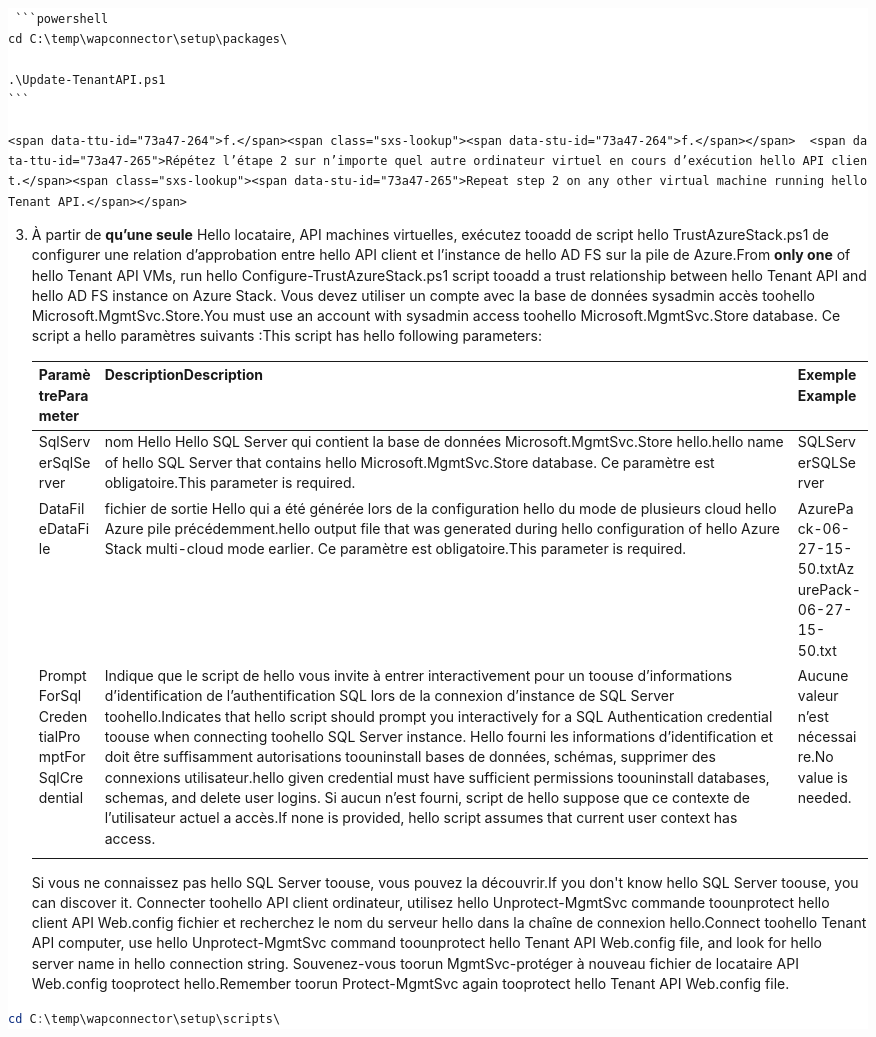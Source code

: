      ```powershell
    cd C:\temp\wapconnector\setup\packages\

    .\Update-TenantAPI.ps1
    ```

    <span data-ttu-id="73a47-264">f.</span><span class="sxs-lookup"><span data-stu-id="73a47-264">f.</span></span>  <span data-ttu-id="73a47-265">Répétez l’étape 2 sur n’importe quel autre ordinateur virtuel en cours d’exécution hello API client.</span><span class="sxs-lookup"><span data-stu-id="73a47-265">Repeat step 2 on any other virtual machine running hello Tenant API.</span></span>
3. <span data-ttu-id="73a47-266">À partir de **qu’une seule** Hello locataire, API machines virtuelles, exécutez tooadd de script hello TrustAzureStack.ps1 de configurer une relation d’approbation entre hello API client et l’instance de hello AD FS sur la pile de Azure.</span><span class="sxs-lookup"><span data-stu-id="73a47-266">From **only one** of hello Tenant API VMs, run hello Configure-TrustAzureStack.ps1 script tooadd a trust relationship between hello Tenant API and hello AD FS instance on Azure Stack.</span></span> <span data-ttu-id="73a47-267">Vous devez utiliser un compte avec la base de données sysadmin accès toohello Microsoft.MgmtSvc.Store.</span><span class="sxs-lookup"><span data-stu-id="73a47-267">You must use an account with sysadmin access toohello Microsoft.MgmtSvc.Store database.</span></span> <span data-ttu-id="73a47-268">Ce script a hello paramètres suivants :</span><span class="sxs-lookup"><span data-stu-id="73a47-268">This script has hello following parameters:</span></span>

    | <span data-ttu-id="73a47-269">Paramètre</span><span class="sxs-lookup"><span data-stu-id="73a47-269">Parameter</span></span> | <span data-ttu-id="73a47-270">Description</span><span class="sxs-lookup"><span data-stu-id="73a47-270">Description</span></span> | <span data-ttu-id="73a47-271">Exemple</span><span class="sxs-lookup"><span data-stu-id="73a47-271">Example</span></span> |
    | --------- | ------------| ------- |
   | <span data-ttu-id="73a47-272">SqlServer</span><span class="sxs-lookup"><span data-stu-id="73a47-272">SqlServer</span></span> | <span data-ttu-id="73a47-273">nom Hello Hello SQL Server qui contient la base de données Microsoft.MgmtSvc.Store hello.</span><span class="sxs-lookup"><span data-stu-id="73a47-273">hello name of hello SQL Server that contains hello Microsoft.MgmtSvc.Store database.</span></span> <span data-ttu-id="73a47-274">Ce paramètre est obligatoire.</span><span class="sxs-lookup"><span data-stu-id="73a47-274">This parameter is required.</span></span> | <span data-ttu-id="73a47-275">SQLServer</span><span class="sxs-lookup"><span data-stu-id="73a47-275">SQLServer</span></span> | 
   | <span data-ttu-id="73a47-276">DataFile</span><span class="sxs-lookup"><span data-stu-id="73a47-276">DataFile</span></span> | <span data-ttu-id="73a47-277">fichier de sortie Hello qui a été générée lors de la configuration hello du mode de plusieurs cloud hello Azure pile précédemment.</span><span class="sxs-lookup"><span data-stu-id="73a47-277">hello output file that was generated during hello configuration of hello Azure Stack multi-cloud mode earlier.</span></span> <span data-ttu-id="73a47-278">Ce paramètre est obligatoire.</span><span class="sxs-lookup"><span data-stu-id="73a47-278">This parameter is required.</span></span> | <span data-ttu-id="73a47-279">AzurePack-06-27-15-50.txt</span><span class="sxs-lookup"><span data-stu-id="73a47-279">AzurePack-06-27-15-50.txt</span></span> | 
   | <span data-ttu-id="73a47-280">PromptForSqlCredential</span><span class="sxs-lookup"><span data-stu-id="73a47-280">PromptForSqlCredential</span></span> | <span data-ttu-id="73a47-281">Indique que le script de hello vous invite à entrer interactivement pour un toouse d’informations d’identification de l’authentification SQL lors de la connexion d’instance de SQL Server toohello.</span><span class="sxs-lookup"><span data-stu-id="73a47-281">Indicates that hello script should prompt you interactively for a SQL Authentication credential toouse when connecting toohello SQL Server instance.</span></span> <span data-ttu-id="73a47-282">Hello fourni les informations d’identification et doit être suffisamment autorisations toouninstall bases de données, schémas, supprimer des connexions utilisateur.</span><span class="sxs-lookup"><span data-stu-id="73a47-282">hello given credential must have sufficient permissions toouninstall databases, schemas, and delete user logins.</span></span> <span data-ttu-id="73a47-283">Si aucun n’est fourni, script de hello suppose que ce contexte de l’utilisateur actuel a accès.</span><span class="sxs-lookup"><span data-stu-id="73a47-283">If none is provided, hello script assumes that current user context has access.</span></span> | <span data-ttu-id="73a47-284">Aucune valeur n’est nécessaire.</span><span class="sxs-lookup"><span data-stu-id="73a47-284">No value is needed.</span></span> |
   |  |  |

    <span data-ttu-id="73a47-285">Si vous ne connaissez pas hello SQL Server toouse, vous pouvez la découvrir.</span><span class="sxs-lookup"><span data-stu-id="73a47-285">If you don't know hello SQL Server toouse, you can discover it.</span></span> <span data-ttu-id="73a47-286">Connecter toohello API client ordinateur, utilisez hello Unprotect-MgmtSvc commande toounprotect hello client API Web.config fichier et recherchez le nom du serveur hello dans la chaîne de connexion hello.</span><span class="sxs-lookup"><span data-stu-id="73a47-286">Connect toohello Tenant API computer, use hello Unprotect-MgmtSvc command toounprotect hello Tenant API Web.config file, and look for hello server name in hello connection string.</span></span> <span data-ttu-id="73a47-287">Souvenez-vous toorun MgmtSvc-protéger à nouveau fichier de locataire API Web.config tooprotect hello.</span><span class="sxs-lookup"><span data-stu-id="73a47-287">Remember toorun Protect-MgmtSvc again tooprotect hello Tenant API Web.config file.</span></span>

  ```powershell
  cd C:\temp\wapconnector\setup\scripts\

  ```